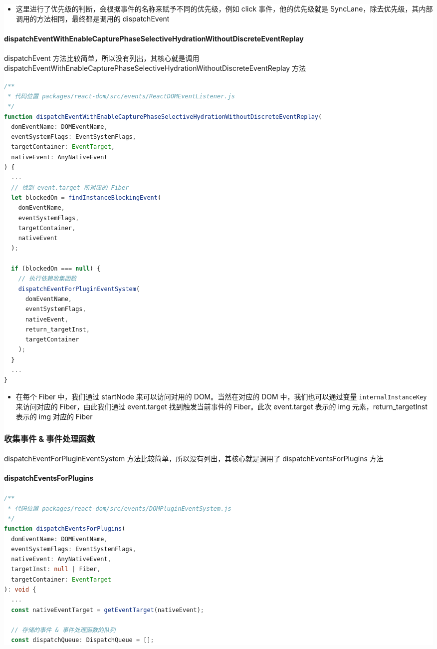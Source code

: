 
- 这里进行了优先级的判断，会根据事件的名称来赋予不同的优先级，例如 click 事件，他的优先级就是 SyncLane，除去优先级，其内部调用的方法相同，最终都是调用的 dispatchEvent

#### dispatchEventWithEnableCapturePhaseSelectiveHydrationWithoutDiscreteEventReplay

dispatchEvent 方法比较简单，所以没有列出，其核心就是调用 dispatchEventWithEnableCapturePhaseSelectiveHydrationWithoutDiscreteEventReplay 方法

```ts
/**
 * 代码位置 packages/react-dom/src/events/ReactDOMEventListener.js
 */
function dispatchEventWithEnableCapturePhaseSelectiveHydrationWithoutDiscreteEventReplay(
  domEventName: DOMEventName,
  eventSystemFlags: EventSystemFlags,
  targetContainer: EventTarget,
  nativeEvent: AnyNativeEvent
) {
  ...
  // 找到 event.target 所对应的 Fiber
  let blockedOn = findInstanceBlockingEvent(
    domEventName,
    eventSystemFlags,
    targetContainer,
    nativeEvent
  );

  if (blockedOn === null) {
    // 执行依赖收集函数
    dispatchEventForPluginEventSystem(
      domEventName,
      eventSystemFlags,
      nativeEvent,
      return_targetInst,
      targetContainer
    );
  }
  ...
}
```

- 在每个 Fiber 中，我们通过 startNode 来可以访问对用的 DOM。当然在对应的 DOM 中，我们也可以通过变量 `internalInstanceKey` 来访问对应的 Fiber，由此我们通过 event.target 找到触发当前事件的 Fiber。此次 event.target 表示的 img 元素，return_targetInst 表示的 img 对应的 Fiber

### 收集事件 & 事件处理函数

dispatchEventForPluginEventSystem 方法比较简单，所以没有列出，其核心就是调用了 dispatchEventsForPlugins 方法

#### dispatchEventsForPlugins

```ts
/**
 * 代码位置 packages/react-dom/src/events/DOMPluginEventSystem.js
 */
function dispatchEventsForPlugins(
  domEventName: DOMEventName,
  eventSystemFlags: EventSystemFlags,
  nativeEvent: AnyNativeEvent,
  targetInst: null | Fiber,
  targetContainer: EventTarget
): void {
  ...
  const nativeEventTarget = getEventTarget(nativeEvent);

  // 存储的事件 & 事件处理函数的队列
  const dispatchQueue: DispatchQueue = [];
```